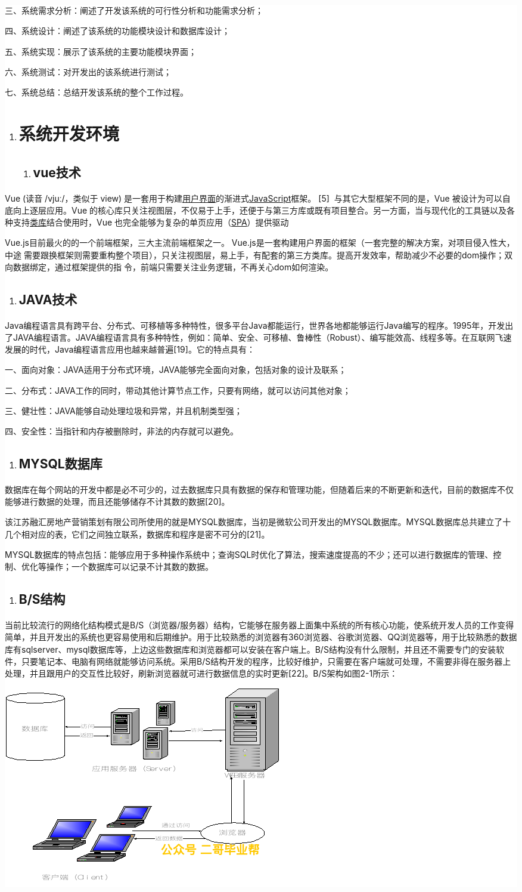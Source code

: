 三、系统需求分析：阐述了开发该系统的可行性分析和功能需求分析；

四、系统设计：阐述了该系统的功能模块设计和数据库设计；

五、系统实现：展示了该系统的主要功能模块界面；

六、系统测试：对开发出的该系统进行测试；

七、系统总结：总结开发该系统的整个工作过程。

1. # 系统开发环境
   1. ## vue技术
Vue (读音 /vjuː/，类似于 view) 是一套用于构建[用户界面](https://baike.baidu.com/item/%E7%94%A8%E6%88%B7%E7%95%8C%E9%9D%A2/6582461)的渐进式[JavaScript](https://baike.baidu.com/item/JavaScript/321142)框架。 [5]  与其它大型框架不同的是，Vue 被设计为可以自底向上逐层应用。Vue 的核心库只关注视图层，不仅易于上手，还便于与第三方库或既有项目整合。另一方面，当与现代化的工具链以及各种支持[类库](https://baike.baidu.com/item/%E7%B1%BB%E5%BA%93/3351433)结合使用时，Vue 也完全能够为复杂的单页应用（[SPA](https://baike.baidu.com/item/SPA/17536313)）提供驱动

Vue.js目前最火的的一个前端框架，三大主流前端框架之一。
Vue.js是一套构建用户界面的框架（一套完整的解决方案，对项目侵入性大，中途     	需要跟换框架则需要重构整个项目），只关注视图层，易上手，有配套的第三方类库。提高开发效率，帮助减少不必要的dom操作；双向数据绑定，通过框架提供的指	令，前端只需要关注业务逻辑，不再关心dom如何渲染。
1. ## JAVA技术
Java编程语言具有跨平台、分布式、可移植等多种特性，很多平台Java都能运行，世界各地都能够运行Java编写的程序。1995年，开发出了JAVA编程语言。JAVA编程语言具有多种特性，例如：简单、安全、可移植、鲁棒性（Robust）、编写能效高、线程多等。在互联网飞速发展的时代，Java编程语言应用也越来越普遍[19]。它的特点具有：

一、面向对象：JAVA适用于分布式环境，JAVA能够完全面向对象，包括对象的设计及联系；

二、分布式：JAVA工作的同时，带动其他计算节点工作，只要有网络，就可以访问其他对象；

三、健壮性：JAVA能够自动处理垃圾和异常，并且机制类型强；

四、安全性：当指针和内存被删除时，非法的内存就可以避免。
1. ## MYSQL数据库
数据库在每个网站的开发中都是必不可少的，过去数据库只具有数据的保存和管理功能，但随着后来的不断更新和迭代，目前的数据库不仅能够进行数据的处理，而且还能够储存不计其数的数据[20]。

该江苏融汇房地产营销策划有限公司所使用的就是MYSQL数据库，当初是微软公司开发出的MYSQL数据库。MYSQL数据库总共建立了十几个相对应的表，它们之间独立联系，数据库和程序是密不可分的[21]。

MYSQL数据库的特点包括：能够应用于多种操作系统中；查询SQL时优化了算法，搜索速度提高的不少；还可以进行数据库的管理、控制、优化等操作；一个数据库可以记录不计其数的数据。
1. ## B/S结构
当前比较流行的网络化结构模式是B/S（浏览器/服务器）结构，它能够在服务器上面集中系统的所有核心功能，使系统开发人员的工作变得简单，并且开发出的系统也更容易使用和后期维护。用于比较熟悉的浏览器有360浏览器、谷歌浏览器、QQ浏览器等，用于比较熟悉的数据库有sqlserver、mysql数据库等，上边这些数据库和浏览器都可以安装在客户端上。B/S结构没有什么限制，并且还不需要专门的安装软件，只要笔记本、电脑有网络就能够访问系统。采用B/S结构开发的程序，比较好维护，只需要在客户端就可处理，不需要非得在服务器上处理，并且跟用户的交互性比较好，刷新浏览器就可进行数据信息的实时更新[22]。B/S架构如图2-1所示：

![](/images/0600ssm/ssm690/blog.001.png)
